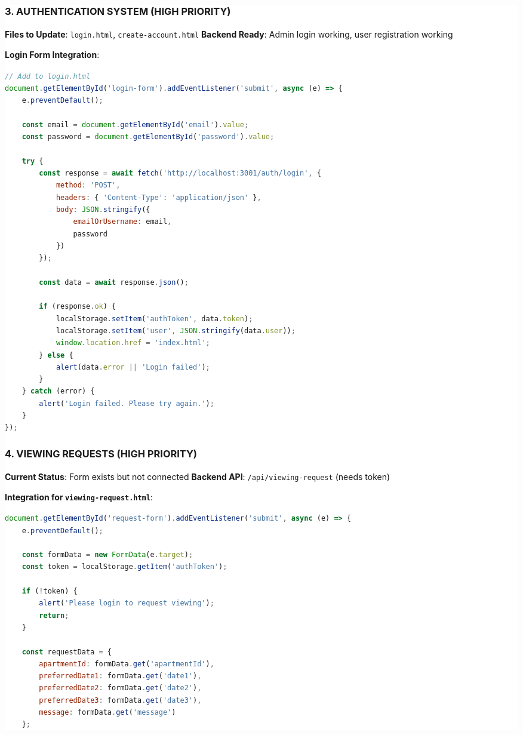 ### **3. AUTHENTICATION SYSTEM (HIGH PRIORITY)**

**Files to Update**: `login.html`, `create-account.html`
**Backend Ready**: Admin login working, user registration working

**Login Form Integration**:

```javascript
// Add to login.html
document.getElementById('login-form').addEventListener('submit', async (e) => {
    e.preventDefault();
    
    const email = document.getElementById('email').value;
    const password = document.getElementById('password').value;
    
    try {
        const response = await fetch('http://localhost:3001/auth/login', {
            method: 'POST',
            headers: { 'Content-Type': 'application/json' },
            body: JSON.stringify({ 
                emailOrUsername: email, 
                password 
            })
        });
        
        const data = await response.json();
        
        if (response.ok) {
            localStorage.setItem('authToken', data.token);
            localStorage.setItem('user', JSON.stringify(data.user));
            window.location.href = 'index.html';
        } else {
            alert(data.error || 'Login failed');
        }
    } catch (error) {
        alert('Login failed. Please try again.');
    }
});
```

### **4. VIEWING REQUESTS (HIGH PRIORITY)**

**Current Status**: Form exists but not connected
**Backend API**: `/api/viewing-request` (needs token)

**Integration for `viewing-request.html`**:

```javascript
document.getElementById('request-form').addEventListener('submit', async (e) => {
    e.preventDefault();
    
    const formData = new FormData(e.target);
    const token = localStorage.getItem('authToken');
    
    if (!token) {
        alert('Please login to request viewing');
        return;
    }
    
    const requestData = {
        apartmentId: formData.get('apartmentId'),
        preferredDate1: formData.get('date1'),
        preferredDate2: formData.get('date2'),
        preferredDate3: formData.get('date3'),
        message: formData.get('message')
    };
```